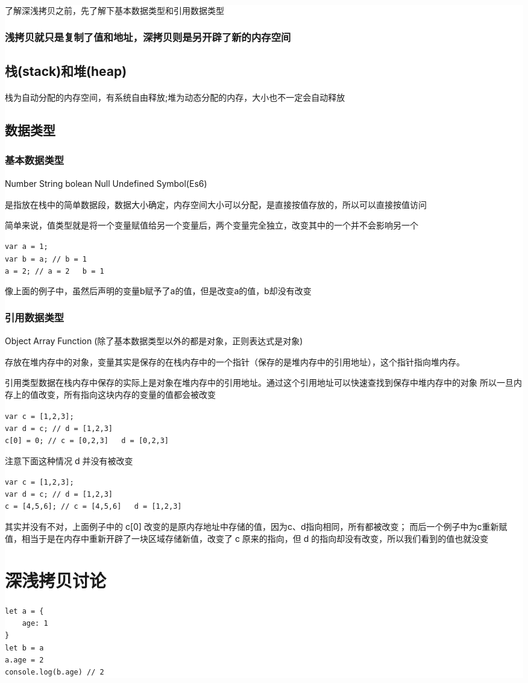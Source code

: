 了解深浅拷贝之前，先了解下基本数据类型和引用数据类型

### 浅拷贝就只是复制了值和地址，深拷贝则是另开辟了新的内存空间

## 栈(stack)和堆(heap)

栈为自动分配的内存空间，有系统自由释放;堆为动态分配的内存，大小也不一定会自动释放

## 数据类型

### 基本数据类型

Number String bolean Null Undefined Symbol(Es6)

是指放在栈中的简单数据段，数据大小确定，内存空间大小可以分配，是直接按值存放的，所以可以直接按值访问

简单来说，值类型就是将一个变量赋值给另一个变量后，两个变量完全独立，改变其中的一个并不会影响另一个

```
var a = 1;
var b = a; // b = 1
a = 2; // a = 2   b = 1
```

像上面的例子中，虽然后声明的变量b赋予了a的值，但是改变a的值，b却没有改变

### 引用数据类型

Object Array Function
(除了基本数据类型以外的都是对象，正则表达式是对象)

存放在堆内存中的对象，变量其实是保存的在栈内存中的一个指针（保存的是堆内存中的引用地址），这个指针指向堆内存。

引用类型数据在栈内存中保存的实际上是对象在堆内存中的引用地址。通过这个引用地址可以快速查找到保存中堆内存中的对象 所以一旦内存上的值改变，所有指向这块内存的变量的值都会被改变

```
var c = [1,2,3];
var d = c; // d = [1,2,3]
c[0] = 0; // c = [0,2,3]   d = [0,2,3]
```

注意下面这种情况 d 并没有被改变

```
var c = [1,2,3];
var d = c; // d = [1,2,3]
c = [4,5,6]; // c = [4,5,6]   d = [1,2,3]
```

其实并没有不对，上面例子中的 c[0] 改变的是原内存地址中存储的值，因为c、d指向相同，所有都被改变；
而后一个例子中为c重新赋值，相当于是在内存中重新开辟了一块区域存储新值，改变了 c 原来的指向，但 d 的指向却没有改变，所以我们看到的值也就没变

# 深浅拷贝讨论

```
let a = {
    age: 1
}
let b = a
a.age = 2
console.log(b.age) // 2
```
